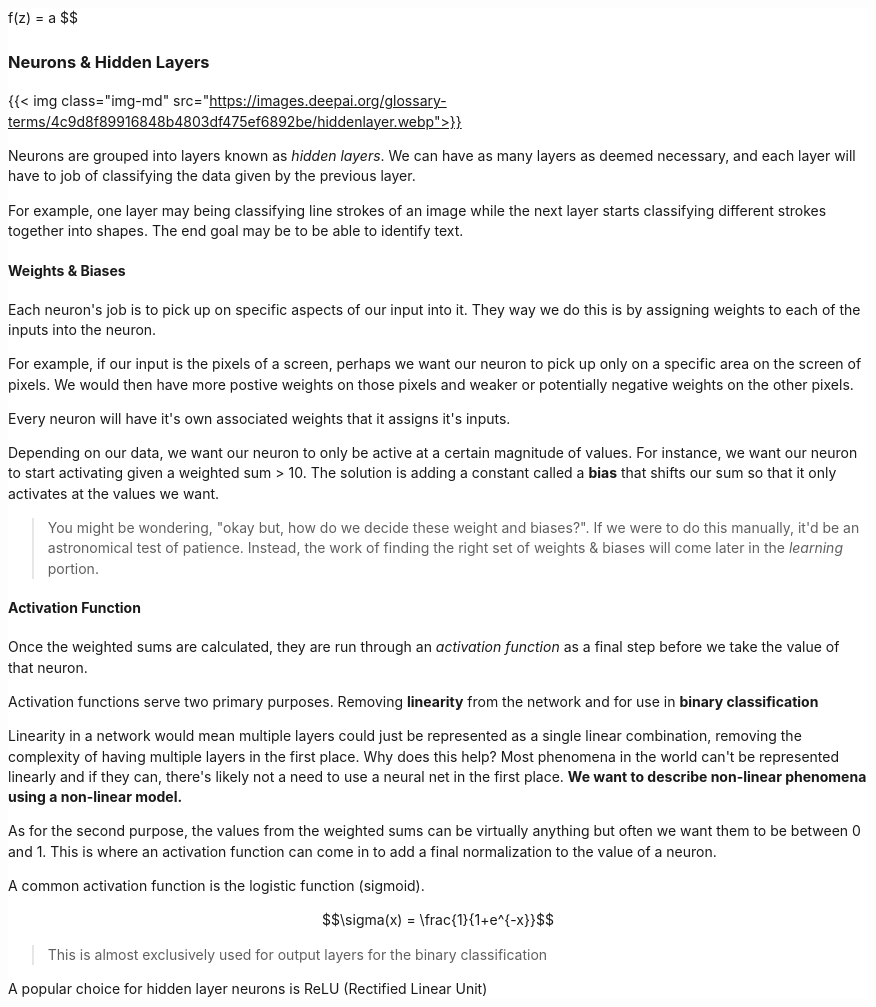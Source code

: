 f(z) = a
$$

### Neurons & Hidden Layers

{{< img class="img-md" src="https://images.deepai.org/glossary-terms/4c9d8f89916848b4803df475ef6892be/hiddenlayer.webp">}}

Neurons are grouped into layers known as *hidden layers*. We can have as many layers as deemed necessary, and each layer will have to job of classifying the data given by the previous layer.

For example, one layer may being classifying line strokes of an image while the next layer starts classifying different strokes together into shapes. The end goal may be to be able to identify text.

#### Weights & Biases

Each neuron's job is to pick up on specific aspects of our input into it. They way we do this is by assigning weights to each of the inputs into the neuron.

For example, if our input is the pixels of a screen, perhaps we want our neuron to pick up only on a specific area on the screen of pixels. We would then have more postive weights on those pixels and weaker or potentially negative weights on the other pixels.

Every neuron will have it's own associated weights that it assigns it's inputs.

Depending on our data, we want our neuron to only be active at a certain magnitude of values. For instance, we want our neuron to start activating given a weighted sum > 10. The solution is adding a constant called a **bias** that shifts our sum so that it only activates at the values we want.

> You might be wondering, "okay but, how do we decide these weight and biases?". If we were to do this manually, it'd be an astronomical test of patience. Instead, the work of finding the right set of weights & biases will come later in the *learning* portion.

#### Activation Function

Once the weighted sums are calculated, they are run through an *activation function* as a final step before we take the value of that neuron.

Activation functions serve two primary purposes. Removing **linearity** from the network and for use in **binary classification**

Linearity in a network would mean multiple layers could just be represented as a single linear combination, removing the complexity of having multiple layers in the first place. Why does this help? Most phenomena in the world can't be represented linearly and if they can, there's likely not a need to use a neural net in the first place. **We want to describe non-linear phenomena using a non-linear model.**

As for the second purpose, the values from the weighted sums can be virtually anything but often we want them to be between 0 and 1. This is where an activation function can come in to add a final normalization to the value of a neuron.

A common activation function is the logistic function (sigmoid).

$$\sigma(x) = \frac{1}{1+e^{-x}}$$

> This is almost exclusively used for output layers for the binary classification

A popular choice for hidden layer neurons is ReLU (Rectified Linear Unit)
